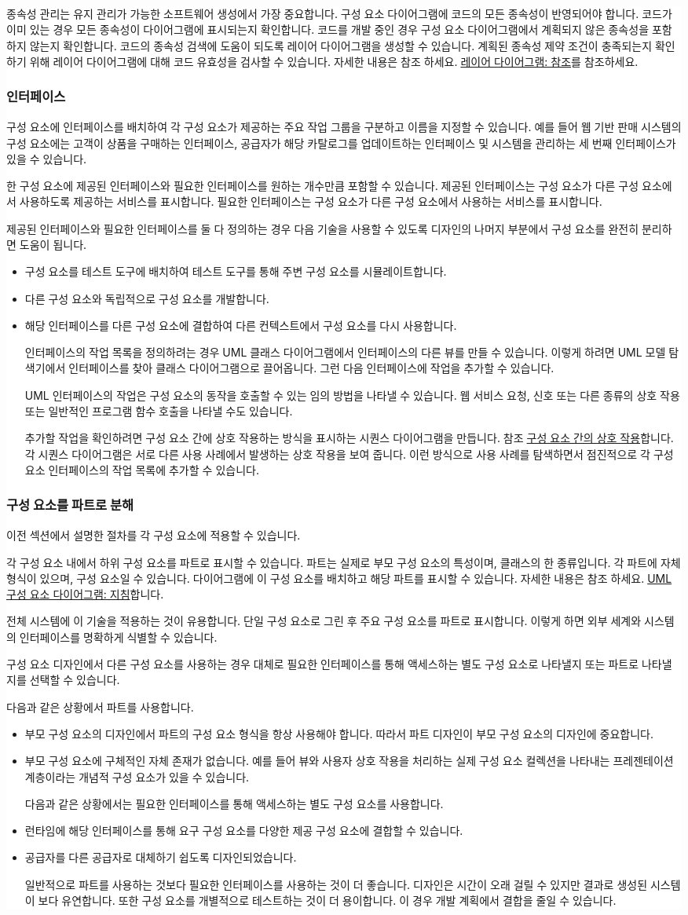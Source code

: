   종속성 관리는 유지 관리가 가능한 소프트웨어 생성에서 가장 중요합니다. 구성 요소 다이어그램에 코드의 모든 종속성이 반영되어야 합니다. 코드가 이미 있는 경우 모든 종속성이 다이어그램에 표시되는지 확인합니다. 코드를 개발 중인 경우 구성 요소 다이어그램에서 계획되지 않은 종속성을 포함하지 않는지 확인합니다. 코드의 종속성 검색에 도움이 되도록 레이어 다이어그램을 생성할 수 있습니다. 계획된 종속성 제약 조건이 충족되는지 확인하기 위해 레이어 다이어그램에 대해 코드 유효성을 검사할 수 있습니다. 자세한 내용은 참조 하세요. [레이어 다이어그램: 참조](../modeling/layer-diagrams-reference.md)를 참조하세요.  
  
### <a name="interfaces"></a>인터페이스  
 구성 요소에 인터페이스를 배치하여 각 구성 요소가 제공하는 주요 작업 그룹을 구분하고 이름을 지정할 수 있습니다. 예를 들어 웹 기반 판매 시스템의 구성 요소에는 고객이 상품을 구매하는 인터페이스, 공급자가 해당 카탈로그를 업데이트하는 인터페이스 및 시스템을 관리하는 세 번째 인터페이스가 있을 수 있습니다.  
  
 한 구성 요소에 제공된 인터페이스와 필요한 인터페이스를 원하는 개수만큼 포함할 수 있습니다. 제공된 인터페이스는 구성 요소가 다른 구성 요소에서 사용하도록 제공하는 서비스를 표시합니다. 필요한 인터페이스는 구성 요소가 다른 구성 요소에서 사용하는 서비스를 표시합니다.  
  
 제공된 인터페이스와 필요한 인터페이스를 둘 다 정의하는 경우 다음 기술을 사용할 수 있도록 디자인의 나머지 부분에서 구성 요소를 완전히 분리하면 도움이 됩니다.  
  
- 구성 요소를 테스트 도구에 배치하여 테스트 도구를 통해 주변 구성 요소를 시뮬레이트합니다.  
  
- 다른 구성 요소와 독립적으로 구성 요소를 개발합니다.  
  
- 해당 인터페이스를 다른 구성 요소에 결합하여 다른 컨텍스트에서 구성 요소를 다시 사용합니다.  
  
  인터페이스의 작업 목록을 정의하려는 경우 UML 클래스 다이어그램에서 인터페이스의 다른 뷰를 만들 수 있습니다. 이렇게 하려면 UML 모델 탐색기에서 인터페이스를 찾아 클래스 다이어그램으로 끌어옵니다. 그런 다음 인터페이스에 작업을 추가할 수 있습니다.  
  
  UML 인터페이스의 작업은 구성 요소의 동작을 호출할 수 있는 임의 방법을 나타낼 수 있습니다. 웹 서비스 요청, 신호 또는 다른 종류의 상호 작용 또는 일반적인 프로그램 함수 호출을 나타낼 수도 있습니다.  
  
  추가할 작업을 확인하려면 구성 요소 간에 상호 작용하는 방식을 표시하는 시퀀스 다이어그램을 만듭니다. 참조 [구성 요소 간의 상호 작용](#Interactions)합니다. 각 시퀀스 다이어그램은 서로 다른 사용 사례에서 발생하는 상호 작용을 보여 줍니다. 이런 방식으로 사용 사례를 탐색하면서 점진적으로 각 구성 요소 인터페이스의 작업 목록에 추가할 수 있습니다.  
  
### <a name="decomposing-a-component-into-parts"></a>구성 요소를 파트로 분해  
 이전 섹션에서 설명한 절차를 각 구성 요소에 적용할 수 있습니다.  
  
 각 구성 요소 내에서 하위 구성 요소를 파트로 표시할 수 있습니다. 파트는 실제로 부모 구성 요소의 특성이며, 클래스의 한 종류입니다. 각 파트에 자체 형식이 있으며, 구성 요소일 수 있습니다. 다이어그램에 이 구성 요소를 배치하고 해당 파트를 표시할 수 있습니다. 자세한 내용은 참조 하세요. [UML 구성 요소 다이어그램: 지침](../modeling/uml-component-diagrams-guidelines.md)합니다.  
  
 전체 시스템에 이 기술을 적용하는 것이 유용합니다. 단일 구성 요소로 그린 후 주요 구성 요소를 파트로 표시합니다. 이렇게 하면 외부 세계와 시스템의 인터페이스를 명확하게 식별할 수 있습니다.  
  
 구성 요소 디자인에서 다른 구성 요소를 사용하는 경우 대체로 필요한 인터페이스를 통해 액세스하는 별도 구성 요소로 나타낼지 또는 파트로 나타낼지를 선택할 수 있습니다.  
  
 다음과 같은 상황에서 파트를 사용합니다.  
  
- 부모 구성 요소의 디자인에서 파트의 구성 요소 형식을 항상 사용해야 합니다. 따라서 파트 디자인이 부모 구성 요소의 디자인에 중요합니다.  
  
- 부모 구성 요소에 구체적인 자체 존재가 없습니다. 예를 들어 뷰와 사용자 상호 작용을 처리하는 실제 구성 요소 컬렉션을 나타내는 프레젠테이션 계층이라는 개념적 구성 요소가 있을 수 있습니다.  
  
  다음과 같은 상황에서는 필요한 인터페이스를 통해 액세스하는 별도 구성 요소를 사용합니다.  
  
- 런타임에 해당 인터페이스를 통해 요구 구성 요소를 다양한 제공 구성 요소에 결합할 수 있습니다.  
  
- 공급자를 다른 공급자로 대체하기 쉽도록 디자인되었습니다.  
  
  일반적으로 파트를 사용하는 것보다 필요한 인터페이스를 사용하는 것이 더 좋습니다. 디자인은 시간이 오래 걸릴 수 있지만 결과로 생성된 시스템이 보다 유연합니다. 또한 구성 요소를 개별적으로 테스트하는 것이 더 용이합니다. 이 경우 개발 계획에서 결합을 줄일 수 있습니다.  
  